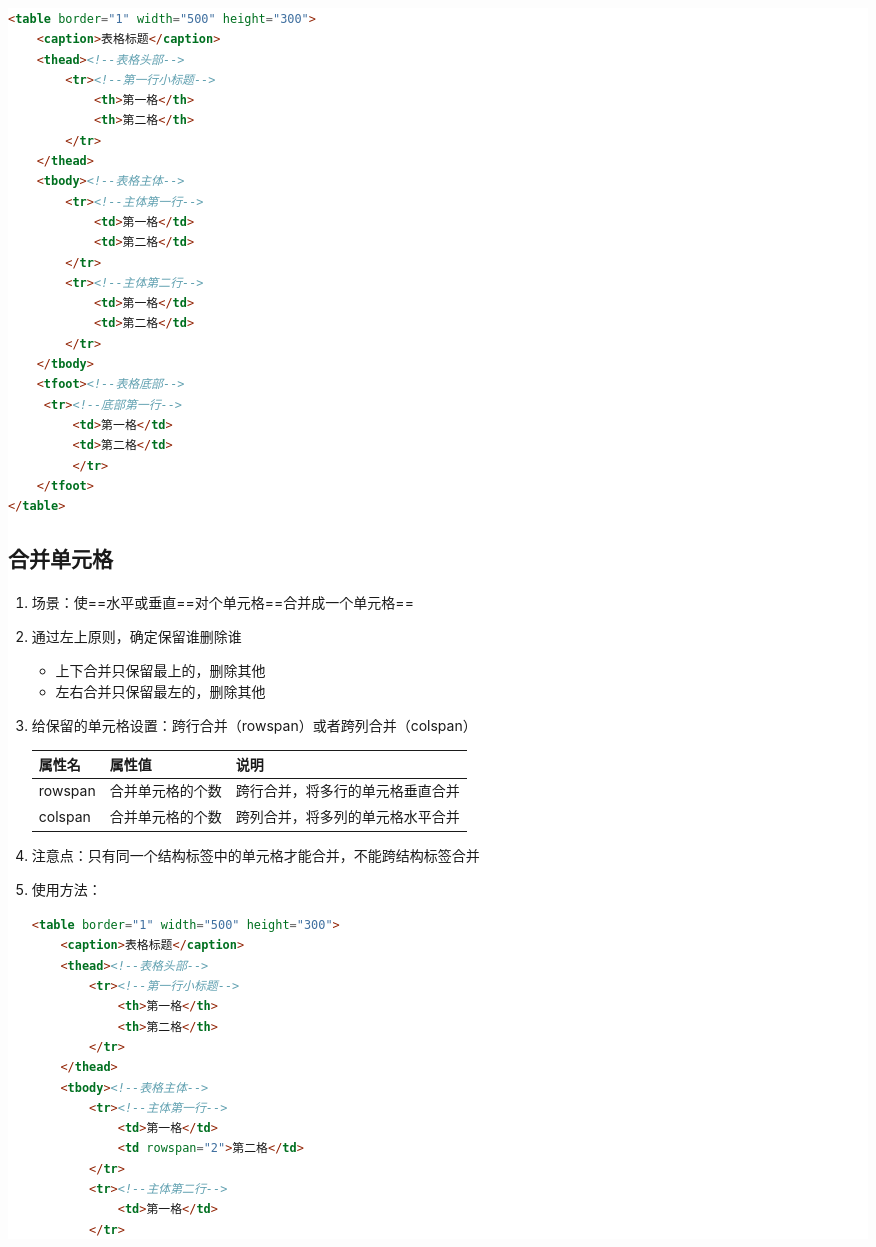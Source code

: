    ```html
   <table border="1" width="500" height="300">
       <caption>表格标题</caption>
       <thead><!--表格头部-->
           <tr><!--第一行小标题-->
               <th>第一格</th>
               <th>第二格</th>
           </tr>
       </thead>
       <tbody><!--表格主体-->
           <tr><!--主体第一行-->
               <td>第一格</td>
               <td>第二格</td>
           </tr>
           <tr><!--主体第二行-->
               <td>第一格</td>
               <td>第二格</td>
           </tr>
       </tbody>
       <tfoot><!--表格底部-->
       	<tr><!--底部第一行-->
       		<td>第一格</td>
           	<td>第二格</td>
      	 	</tr>
       </tfoot>
   </table>
   ```

   

## 合并单元格

1. 场景：使==水平或垂直==对个单元格==合并成一个单元格==

2. 通过左上原则，确定保留谁删除谁

   - 上下合并只保留最上的，删除其他
   - 左右合并只保留最左的，删除其他

3. 给保留的单元格设置：跨行合并（rowspan）或者跨列合并（colspan）

   | 属性名  | 属性值           | 说明                             |
   | ------- | ---------------- | -------------------------------- |
   | rowspan | 合并单元格的个数 | 跨行合并，将多行的单元格垂直合并 |
   | colspan | 合并单元格的个数 | 跨列合并，将多列的单元格水平合并 |

4. 注意点：只有同一个结构标签中的单元格才能合并，不能跨结构标签合并

5. 使用方法：

   ```html
   <table border="1" width="500" height="300">
       <caption>表格标题</caption>
       <thead><!--表格头部-->
           <tr><!--第一行小标题-->
               <th>第一格</th>
               <th>第二格</th>
           </tr>
       </thead>
       <tbody><!--表格主体-->
           <tr><!--主体第一行-->
               <td>第一格</td>
               <td rowspan="2">第二格</td>
           </tr>
           <tr><!--主体第二行-->
               <td>第一格</td>
           </tr>
   ```